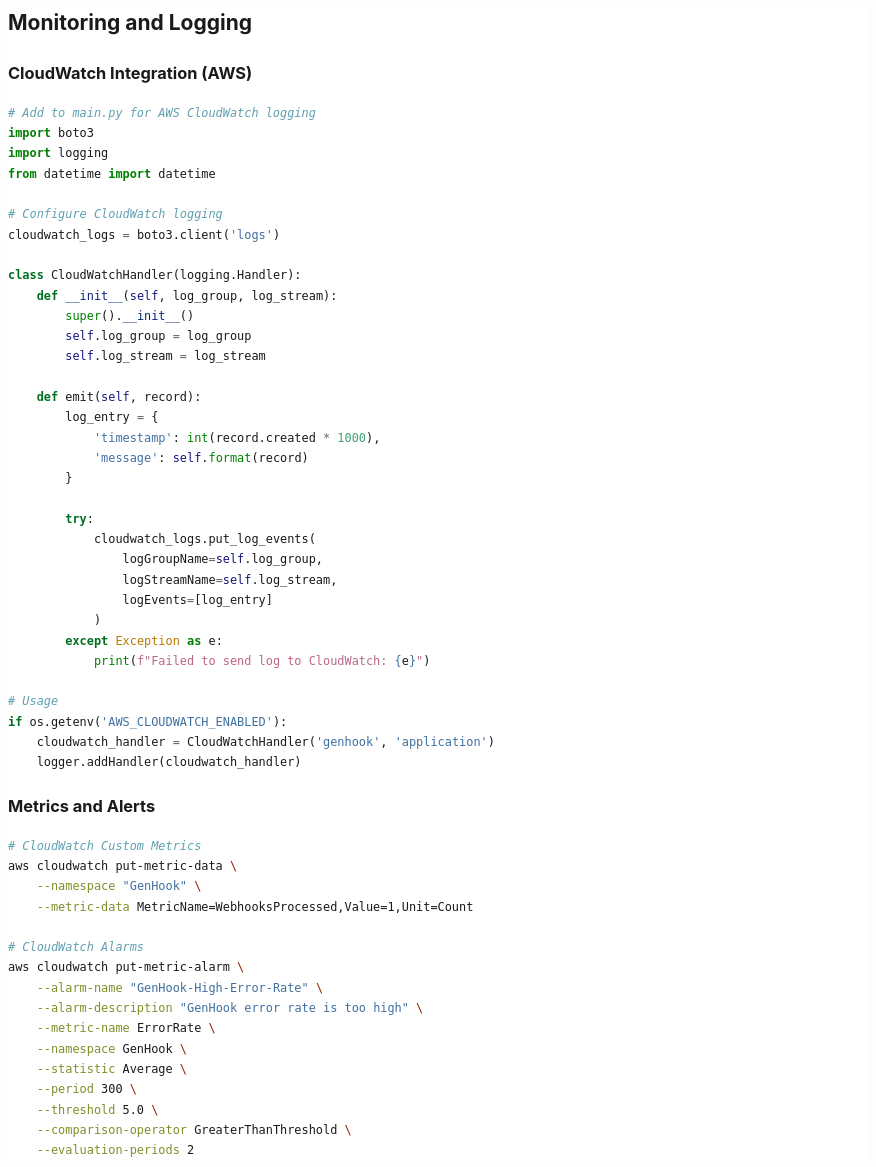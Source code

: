 ## Monitoring and Logging

### CloudWatch Integration (AWS)

```python
# Add to main.py for AWS CloudWatch logging
import boto3
import logging
from datetime import datetime

# Configure CloudWatch logging
cloudwatch_logs = boto3.client('logs')

class CloudWatchHandler(logging.Handler):
    def __init__(self, log_group, log_stream):
        super().__init__()
        self.log_group = log_group
        self.log_stream = log_stream
        
    def emit(self, record):
        log_entry = {
            'timestamp': int(record.created * 1000),
            'message': self.format(record)
        }
        
        try:
            cloudwatch_logs.put_log_events(
                logGroupName=self.log_group,
                logStreamName=self.log_stream,
                logEvents=[log_entry]
            )
        except Exception as e:
            print(f"Failed to send log to CloudWatch: {e}")

# Usage
if os.getenv('AWS_CLOUDWATCH_ENABLED'):
    cloudwatch_handler = CloudWatchHandler('genhook', 'application')
    logger.addHandler(cloudwatch_handler)
```

### Metrics and Alerts

```bash
# CloudWatch Custom Metrics
aws cloudwatch put-metric-data \
    --namespace "GenHook" \
    --metric-data MetricName=WebhooksProcessed,Value=1,Unit=Count

# CloudWatch Alarms
aws cloudwatch put-metric-alarm \
    --alarm-name "GenHook-High-Error-Rate" \
    --alarm-description "GenHook error rate is too high" \
    --metric-name ErrorRate \
    --namespace GenHook \
    --statistic Average \
    --period 300 \
    --threshold 5.0 \
    --comparison-operator GreaterThanThreshold \
    --evaluation-periods 2
```
